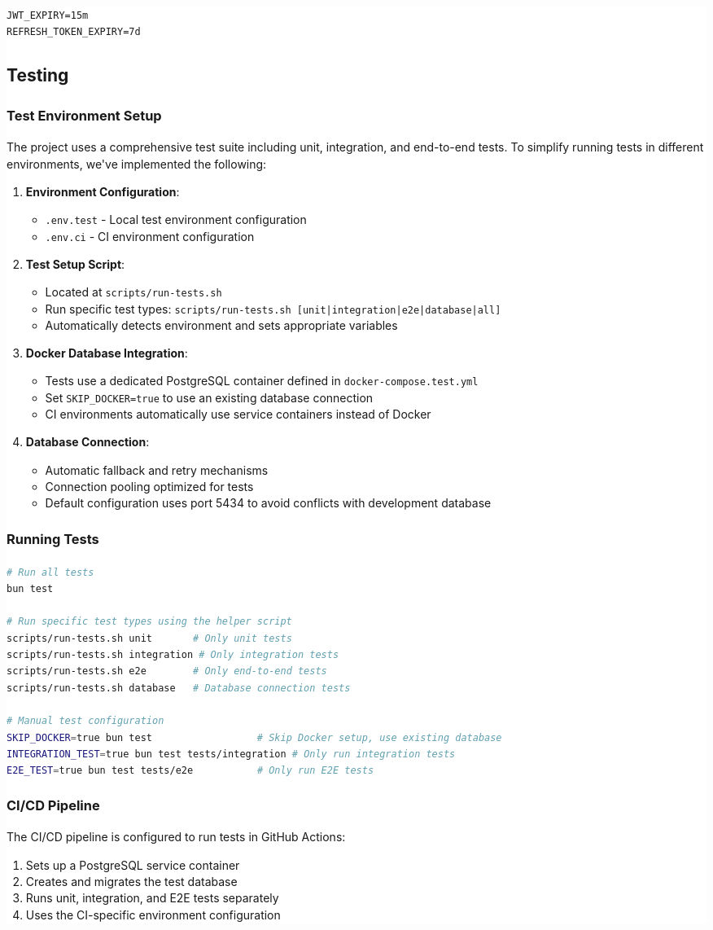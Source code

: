 ```
JWT_EXPIRY=15m
REFRESH_TOKEN_EXPIRY=7d
```

## Testing

### Test Environment Setup

The project uses a comprehensive test suite including unit, integration, and end-to-end tests. To simplify running tests in different environments, we've implemented the following:

1. **Environment Configuration**:
   - `.env.test` - Local test environment configuration
   - `.env.ci` - CI environment configuration

2. **Test Setup Script**:
   - Located at `scripts/run-tests.sh`
   - Run specific test types: `scripts/run-tests.sh [unit|integration|e2e|database|all]`
   - Automatically detects environment and sets appropriate variables

3. **Docker Database Integration**:
   - Tests use a dedicated PostgreSQL container defined in `docker-compose.test.yml`
   - Set `SKIP_DOCKER=true` to use an existing database connection
   - CI environments automatically use service containers instead of Docker

4. **Database Connection**:
   - Automatic fallback and retry mechanisms
   - Connection pooling optimized for tests
   - Default configuration uses port 5434 to avoid conflicts with development database

### Running Tests

```bash
# Run all tests
bun test

# Run specific test types using the helper script
scripts/run-tests.sh unit       # Only unit tests
scripts/run-tests.sh integration # Only integration tests
scripts/run-tests.sh e2e        # Only end-to-end tests
scripts/run-tests.sh database   # Database connection tests

# Manual test configuration
SKIP_DOCKER=true bun test                  # Skip Docker setup, use existing database
INTEGRATION_TEST=true bun test tests/integration # Only run integration tests
E2E_TEST=true bun test tests/e2e           # Only run E2E tests
```

### CI/CD Pipeline

The CI/CD pipeline is configured to run tests in GitHub Actions:

1. Sets up a PostgreSQL service container
2. Creates and migrates the test database
3. Runs unit, integration, and E2E tests separately
4. Uses the CI-specific environment configuration
